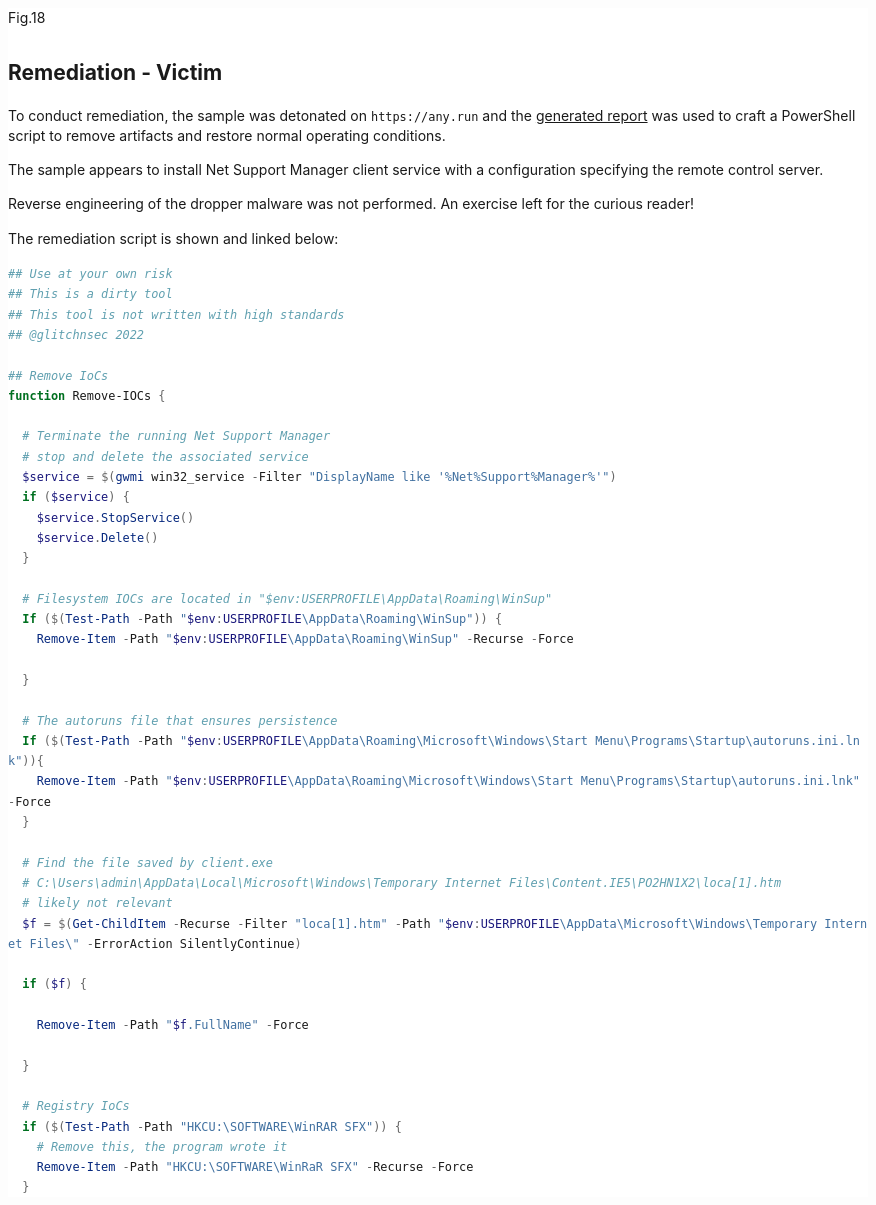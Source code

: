 Fig.18

<h2><b>Remediation - Victim</b></h2>

To conduct remediation, the sample was detonated on `https://any.run` and the [generated report](https://any.run/report/5eaf9684a6f80fcd59aa00228cb5379ec3f026438b3ccdd8d26b25a6f4b53b97/e2ad6b3d-99e7-4bcc-af0e-cc0c8763aa4f) was used to craft a PowerShell script to remove artifacts and restore normal operating conditions.

The sample appears to install Net Support Manager client service with a configuration specifying the remote control server.

Reverse engineering of the dropper malware was not performed. An exercise left for the curious reader!

The remediation script is shown and linked below:

```ps1
## Use at your own risk
## This is a dirty tool
## This tool is not written with high standards
## @glitchnsec 2022

## Remove IoCs
function Remove-IOCs {

  # Terminate the running Net Support Manager
  # stop and delete the associated service
  $service = $(gwmi win32_service -Filter "DisplayName like '%Net%Support%Manager%'")
  if ($service) {
    $service.StopService()
    $service.Delete()
  }

  # Filesystem IOCs are located in "$env:USERPROFILE\AppData\Roaming\WinSup"
  If ($(Test-Path -Path "$env:USERPROFILE\AppData\Roaming\WinSup")) {
    Remove-Item -Path "$env:USERPROFILE\AppData\Roaming\WinSup" -Recurse -Force

  }

  # The autoruns file that ensures persistence
  If ($(Test-Path -Path "$env:USERPROFILE\AppData\Roaming\Microsoft\Windows\Start Menu\Programs\Startup\autoruns.ini.lnk")){
    Remove-Item -Path "$env:USERPROFILE\AppData\Roaming\Microsoft\Windows\Start Menu\Programs\Startup\autoruns.ini.lnk" -Force
  }

  # Find the file saved by client.exe
  # C:\Users\admin\AppData\Local\Microsoft\Windows\Temporary Internet Files\Content.IE5\PO2HN1X2\loca[1].htm
  # likely not relevant
  $f = $(Get-ChildItem -Recurse -Filter "loca[1].htm" -Path "$env:USERPROFILE\AppData\Microsoft\Windows\Temporary Internet Files\" -ErrorAction SilentlyContinue)

  if ($f) {

    Remove-Item -Path "$f.FullName" -Force
  
  }

  # Registry IoCs
  if ($(Test-Path -Path "HKCU:\SOFTWARE\WinRAR SFX")) {
    # Remove this, the program wrote it
    Remove-Item -Path "HKCU:\SOFTWARE\WinRaR SFX" -Recurse -Force
  }

```